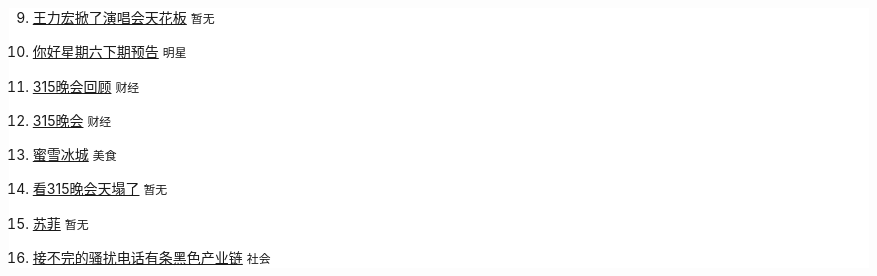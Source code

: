 9. [王力宏掀了演唱会天花板](https://m.weibo.cn/search?containerid=100103type%3D1%26t%3D10%26q%3D%E7%8E%8B%E5%8A%9B%E5%AE%8F%E6%8E%80%E4%BA%86%E6%BC%94%E5%94%B1%E4%BC%9A%E5%A4%A9%E8%8A%B1%E6%9D%BF&stream_entry_id=31&isnewpage=1&extparam=seat%3D1%26q%3D%25E7%258E%258B%25E5%258A%259B%25E5%25AE%258F%25E6%258E%2580%25E4%25BA%2586%25E6%25BC%2594%25E5%2594%25B1%25E4%25BC%259A%25E5%25A4%25A9%25E8%258A%25B1%25E6%259D%25BF%26stream_entry_id%3D31%26pos%3D7%26dgr%3D0%26flag%3D1%26filter_type%3Drealtimehot%26band_rank%3D8%26c_type%3D31%26lcate%3D5001%26realpos%3D8%26cate%3D5001%26display_time%3D1742051822%26pre_seqid%3D174205182282202417056137) `暂无` 

10. [你好星期六下期预告](https://m.weibo.cn/search?containerid=100103type%3D1%26t%3D10%26q%3D%23%E4%BD%A0%E5%A5%BD%E6%98%9F%E6%9C%9F%E5%85%AD%E4%B8%8B%E6%9C%9F%E9%A2%84%E5%91%8A%23&stream_entry_id=31&isnewpage=1&extparam=seat%3D1%26q%3D%2523%25E4%25BD%25A0%25E5%25A5%25BD%25E6%2598%259F%25E6%259C%259F%25E5%2585%25AD%25E4%25B8%258B%25E6%259C%259F%25E9%25A2%2584%25E5%2591%258A%2523%26stream_entry_id%3D31%26pos%3D8%26dgr%3D0%26flag%3D1%26filter_type%3Drealtimehot%26band_rank%3D9%26c_type%3D31%26lcate%3D5001%26realpos%3D9%26cate%3D5001%26display_time%3D1742051822%26pre_seqid%3D174205182282202417056137) `明星` 

11. [315晚会回顾](https://m.weibo.cn/search?containerid=100103type%3D1%26t%3D10%26q%3D%23315%E6%99%9A%E4%BC%9A%E5%9B%9E%E9%A1%BE%23&stream_entry_id=31&isnewpage=1&extparam=seat%3D1%26q%3D%2523315%25E6%2599%259A%25E4%25BC%259A%25E5%259B%259E%25E9%25A1%25BE%2523%26stream_entry_id%3D31%26pos%3D9%26dgr%3D0%26flag%3D1%26filter_type%3Drealtimehot%26band_rank%3D10%26c_type%3D31%26lcate%3D5001%26realpos%3D10%26cate%3D5001%26display_time%3D1742051822%26pre_seqid%3D174205182282202417056137) `财经` 

12. [315晚会](https://m.weibo.cn/search?containerid=100103type%3D1%26t%3D10%26q%3D%23315%E6%99%9A%E4%BC%9A%23&stream_entry_id=31&isnewpage=1&extparam=seat%3D1%26q%3D%2523315%25E6%2599%259A%25E4%25BC%259A%2523%26stream_entry_id%3D31%26pos%3D10%26dgr%3D0%26flag%3D2%26filter_type%3Drealtimehot%26band_rank%3D11%26c_type%3D31%26lcate%3D5001%26realpos%3D11%26cate%3D5001%26display_time%3D1742051822%26pre_seqid%3D174205182282202417056137) `财经` 

13. [蜜雪冰城](https://m.weibo.cn/search?containerid=100103type%3D1%26t%3D10%26q%3D%E8%9C%9C%E9%9B%AA%E5%86%B0%E5%9F%8E&stream_entry_id=31&isnewpage=1&extparam=seat%3D1%26q%3D%25E8%259C%259C%25E9%259B%25AA%25E5%2586%25B0%25E5%259F%258E%26stream_entry_id%3D31%26pos%3D11%26dgr%3D0%26flag%3D1%26filter_type%3Drealtimehot%26band_rank%3D12%26c_type%3D31%26lcate%3D5001%26realpos%3D12%26cate%3D5001%26display_time%3D1742051822%26pre_seqid%3D174205182282202417056137) `美食` 

14. [看315晚会天塌了](https://m.weibo.cn/search?containerid=100103type%3D1%26t%3D10%26q%3D%E7%9C%8B315%E6%99%9A%E4%BC%9A%E5%A4%A9%E5%A1%8C%E4%BA%86&stream_entry_id=31&isnewpage=1&extparam=seat%3D1%26q%3D%25E7%259C%258B315%25E6%2599%259A%25E4%25BC%259A%25E5%25A4%25A9%25E5%25A1%258C%25E4%25BA%2586%26stream_entry_id%3D31%26pos%3D12%26dgr%3D0%26flag%3D1%26filter_type%3Drealtimehot%26band_rank%3D13%26c_type%3D31%26lcate%3D5001%26realpos%3D13%26cate%3D5001%26display_time%3D1742051822%26pre_seqid%3D174205182282202417056137) `暂无` 

15. [苏菲](https://m.weibo.cn/search?containerid=100103type%3D1%26t%3D10%26q%3D%E8%8B%8F%E8%8F%B2&stream_entry_id=31&isnewpage=1&extparam=seat%3D1%26q%3D%25E8%258B%258F%25E8%258F%25B2%26stream_entry_id%3D31%26pos%3D13%26dgr%3D0%26flag%3D2%26filter_type%3Drealtimehot%26band_rank%3D14%26c_type%3D31%26lcate%3D5001%26realpos%3D14%26cate%3D5001%26display_time%3D1742051822%26pre_seqid%3D174205182282202417056137) `暂无` 

16. [接不完的骚扰电话有条黑色产业链](https://m.weibo.cn/search?containerid=100103type%3D1%26t%3D10%26q%3D%23%E6%8E%A5%E4%B8%8D%E5%AE%8C%E7%9A%84%E9%AA%9A%E6%89%B0%E7%94%B5%E8%AF%9D%E6%9C%89%E6%9D%A1%E9%BB%91%E8%89%B2%E4%BA%A7%E4%B8%9A%E9%93%BE%23&stream_entry_id=31&isnewpage=1&extparam=seat%3D1%26q%3D%2523%25E6%258E%25A5%25E4%25B8%258D%25E5%25AE%258C%25E7%259A%2584%25E9%25AA%259A%25E6%2589%25B0%25E7%2594%25B5%25E8%25AF%259D%25E6%259C%2589%25E6%259D%25A1%25E9%25BB%2591%25E8%2589%25B2%25E4%25BA%25A7%25E4%25B8%259A%25E9%2593%25BE%2523%26stream_entry_id%3D31%26pos%3D14%26dgr%3D0%26flag%3D1%26filter_type%3Drealtimehot%26band_rank%3D15%26c_type%3D31%26lcate%3D5001%26realpos%3D15%26cate%3D5001%26display_time%3D1742051822%26pre_seqid%3D174205182282202417056137) `社会` 
